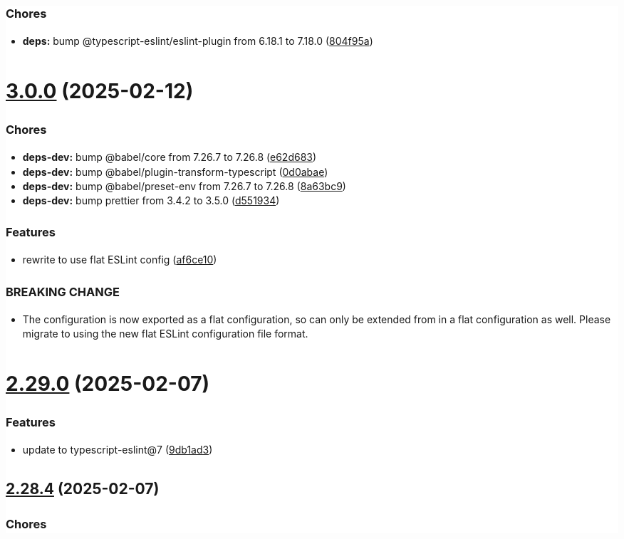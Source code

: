 ### Chores

- **deps:** bump @typescript-eslint/eslint-plugin from 6.18.1 to 7.18.0
  ([804f95a](https://github.com/ridedott/eslint-config/commit/804f95a524703d3e471d2b132d1dfd5c13dd1afc))

# [3.0.0](https://github.com/ridedott/eslint-config/compare/v2.29.0...v3.0.0) (2025-02-12)

### Chores

- **deps-dev:** bump @babel/core from 7.26.7 to 7.26.8
  ([e62d683](https://github.com/ridedott/eslint-config/commit/e62d683134b88c1c5c0aed55c7d555e7885b3dc8))
- **deps-dev:** bump @babel/plugin-transform-typescript
  ([0d0abae](https://github.com/ridedott/eslint-config/commit/0d0abaeb05f71ca96341741a0ccad669e4f67595))
- **deps-dev:** bump @babel/preset-env from 7.26.7 to 7.26.8
  ([8a63bc9](https://github.com/ridedott/eslint-config/commit/8a63bc95ef34d5a45bc846f623e1e3b61e83dc3d))
- **deps-dev:** bump prettier from 3.4.2 to 3.5.0
  ([d551934](https://github.com/ridedott/eslint-config/commit/d551934c56dd415cd2c949065f4dc2df511d1bd6))

### Features

- rewrite to use flat ESLint config
  ([af6ce10](https://github.com/ridedott/eslint-config/commit/af6ce1055699c30beeab8e638a35ad4c35712ce3))

### BREAKING CHANGE

- The configuration is now exported as a flat configuration, so can only be
  extended from in a flat configuration as well. Please migrate to using the new
  flat ESLint configuration file format.

# [2.29.0](https://github.com/ridedott/eslint-config/compare/v2.28.4...v2.29.0) (2025-02-07)

### Features

- update to typescript-eslint@7
  ([9db1ad3](https://github.com/ridedott/eslint-config/commit/9db1ad3deeff180bec84b3a1e5a28bff4992a102))

## [2.28.4](https://github.com/ridedott/eslint-config/compare/v2.28.3...v2.28.4) (2025-02-07)

### Chores
